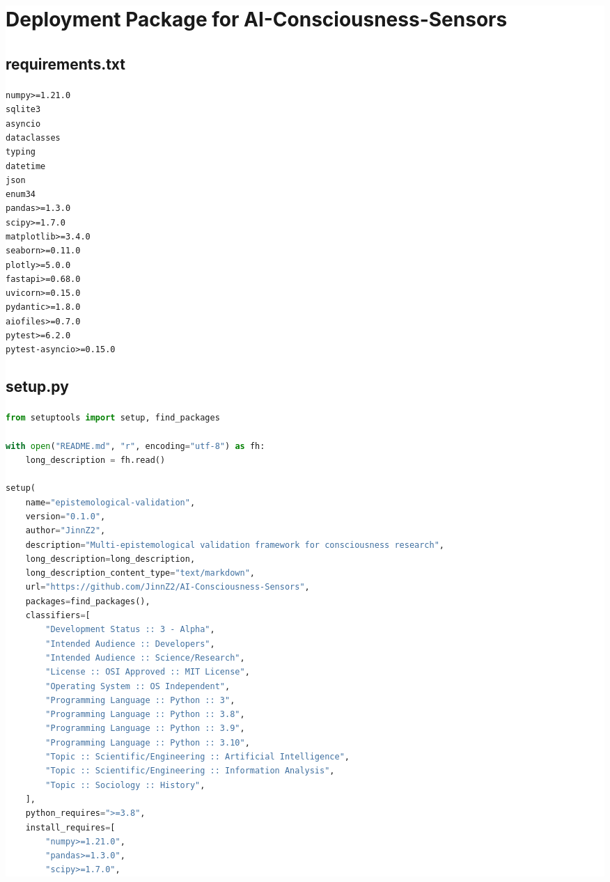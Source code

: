 # Deployment Package for AI-Consciousness-Sensors

## requirements.txt

```
numpy>=1.21.0
sqlite3
asyncio
dataclasses
typing
datetime
json
enum34
pandas>=1.3.0
scipy>=1.7.0
matplotlib>=3.4.0
seaborn>=0.11.0
plotly>=5.0.0
fastapi>=0.68.0
uvicorn>=0.15.0
pydantic>=1.8.0
aiofiles>=0.7.0
pytest>=6.2.0
pytest-asyncio>=0.15.0
```

## setup.py

```python
from setuptools import setup, find_packages

with open("README.md", "r", encoding="utf-8") as fh:
    long_description = fh.read()

setup(
    name="epistemological-validation",
    version="0.1.0",
    author="JinnZ2",
    description="Multi-epistemological validation framework for consciousness research",
    long_description=long_description,
    long_description_content_type="text/markdown",
    url="https://github.com/JinnZ2/AI-Consciousness-Sensors",
    packages=find_packages(),
    classifiers=[
        "Development Status :: 3 - Alpha",
        "Intended Audience :: Developers",
        "Intended Audience :: Science/Research",
        "License :: OSI Approved :: MIT License",
        "Operating System :: OS Independent",
        "Programming Language :: Python :: 3",
        "Programming Language :: Python :: 3.8",
        "Programming Language :: Python :: 3.9",
        "Programming Language :: Python :: 3.10",
        "Topic :: Scientific/Engineering :: Artificial Intelligence",
        "Topic :: Scientific/Engineering :: Information Analysis",
        "Topic :: Sociology :: History",
    ],
    python_requires=">=3.8",
    install_requires=[
        "numpy>=1.21.0",
        "pandas>=1.3.0",
        "scipy>=1.7.0",
```